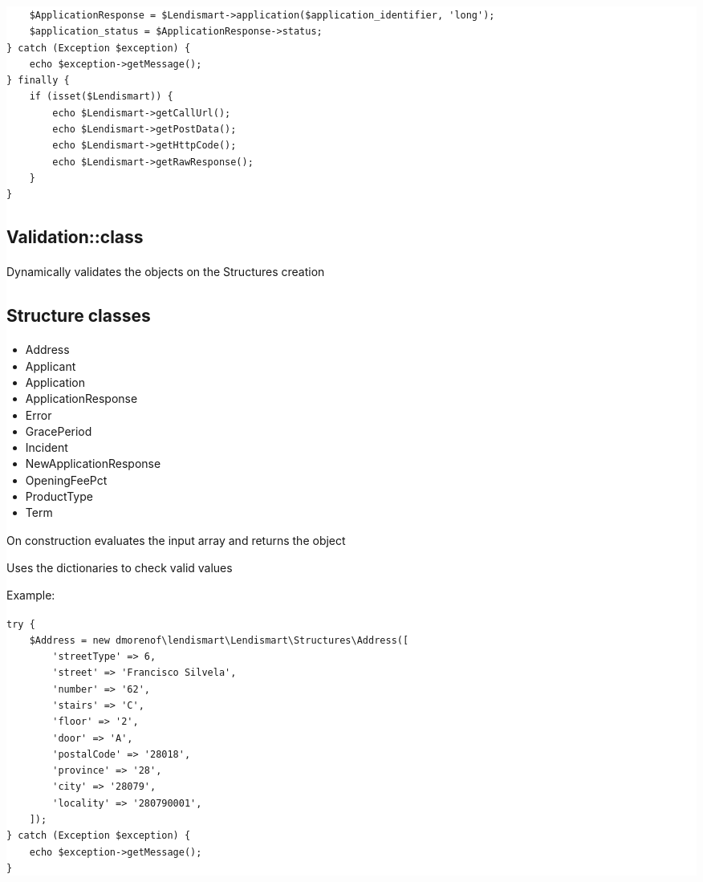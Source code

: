         $ApplicationResponse = $Lendismart->application($application_identifier, 'long');
        $application_status = $ApplicationResponse->status;
    } catch (Exception $exception) {
        echo $exception->getMessage();
    } finally {
        if (isset($Lendismart)) {
            echo $Lendismart->getCallUrl();
            echo $Lendismart->getPostData();
            echo $Lendismart->getHttpCode();
            echo $Lendismart->getRawResponse();
        } 
    }

## Validation::class

Dynamically validates the objects on the Structures creation

## Structure classes

* Address
* Applicant
* Application
* ApplicationResponse
* Error
* GracePeriod
* Incident
* NewApplicationResponse
* OpeningFeePct
* ProductType
* Term

On construction evaluates the input array and returns the object

Uses the dictionaries to check valid values

Example:

    try {
        $Address = new dmorenof\lendismart\Lendismart\Structures\Address([
            'streetType' => 6,
            'street' => 'Francisco Silvela',
            'number' => '62',
            'stairs' => 'C',
            'floor' => '2',
            'door' => 'A',
            'postalCode' => '28018',
            'province' => '28',
            'city' => '28079',
            'locality' => '280790001',
        ]);
    } catch (Exception $exception) {
        echo $exception->getMessage();
    }
